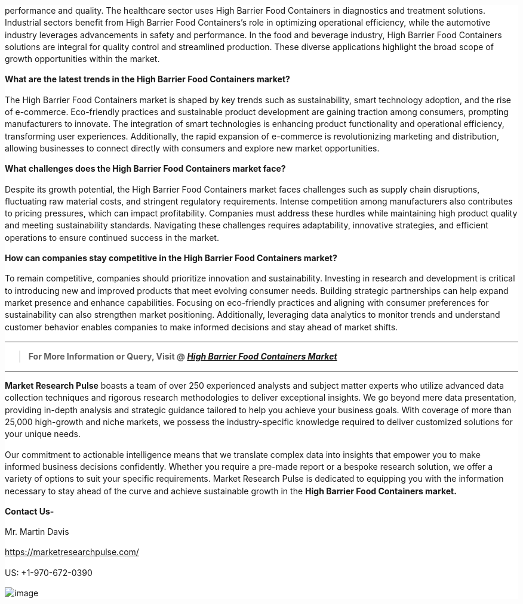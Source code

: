performance and quality. The healthcare sector uses High Barrier Food Containers in diagnostics and treatment solutions. Industrial sectors benefit from High Barrier Food Containers&rsquo;s role in optimizing operational efficiency, while the automotive industry leverages advancements in safety and performance. In the food and beverage industry, High Barrier Food Containers solutions are integral for quality control and streamlined production. These diverse applications highlight the broad scope of growth opportunities within the market.</p><p><strong>What are the latest trends in the High Barrier Food Containers market?</strong></p><p>The High Barrier Food Containers market is shaped by key trends such as sustainability, smart technology adoption, and the rise of e-commerce. Eco-friendly practices and sustainable product development are gaining traction among consumers, prompting manufacturers to innovate. The integration of smart technologies is enhancing product functionality and operational efficiency, transforming user experiences. Additionally, the rapid expansion of e-commerce is revolutionizing marketing and distribution, allowing businesses to connect directly with consumers and explore new market opportunities.</p><p><strong>What challenges does the High Barrier Food Containers market face?</strong></p><p>Despite its growth potential, the High Barrier Food Containers market faces challenges such as supply chain disruptions, fluctuating raw material costs, and stringent regulatory requirements. Intense competition among manufacturers also contributes to pricing pressures, which can impact profitability. Companies must address these hurdles while maintaining high product quality and meeting sustainability standards. Navigating these challenges requires adaptability, innovative strategies, and efficient operations to ensure continued success in the market.</p><p><strong>How can companies stay competitive in the High Barrier Food Containers market?</strong></p><p>To remain competitive, companies should prioritize innovation and sustainability. Investing in research and development is critical to introducing new and improved products that meet evolving consumer needs. Building strategic partnerships can help expand market presence and enhance capabilities. Focusing on eco-friendly practices and aligning with consumer preferences for sustainability can also strengthen market positioning. Additionally, leveraging data analytics to monitor trends and understand customer behavior enables companies to make informed decisions and stay ahead of market shifts.</p><hr /><blockquote><p><strong>For More Information or Query, Visit @&nbsp;<em><a href="https://marketresearchpulse.com/report/139774/high-barrier-food-containers-market?utm_source=Linkedin&utm_medium=022">High Barrier Food Containers Market</a></em></strong></p></blockquote><hr /><p><strong>Market Research Pulse</strong> boasts a team of over 250 experienced analysts and subject matter experts who utilize advanced data collection techniques and rigorous research methodologies to deliver exceptional insights. We go beyond mere data presentation, providing in-depth analysis and strategic guidance tailored to help you achieve your business goals. With coverage of more than 25,000 high-growth and niche markets, we possess the industry-specific knowledge required to deliver customized solutions for your unique needs.</p><p>Our commitment to actionable intelligence means that we translate complex data into insights that empower you to make informed business decisions confidently. Whether you require a pre-made report or a bespoke research solution, we offer a variety of options to suit your specific requirements. Market Research Pulse is dedicated to equipping you with the information necessary to stay ahead of the curve and achieve sustainable growth in the <strong>High Barrier Food Containers market.</strong></p><p><strong>Contact Us-</strong></p><p>Mr. Martin Davis</p><p>https://marketresearchpulse.com/</p><p>US: +1-970-672-0390</p>
![image](https://github.com/user-attachments/assets/162cd19e-7ac7-494b-8fa7-22dfc27e0d84)
